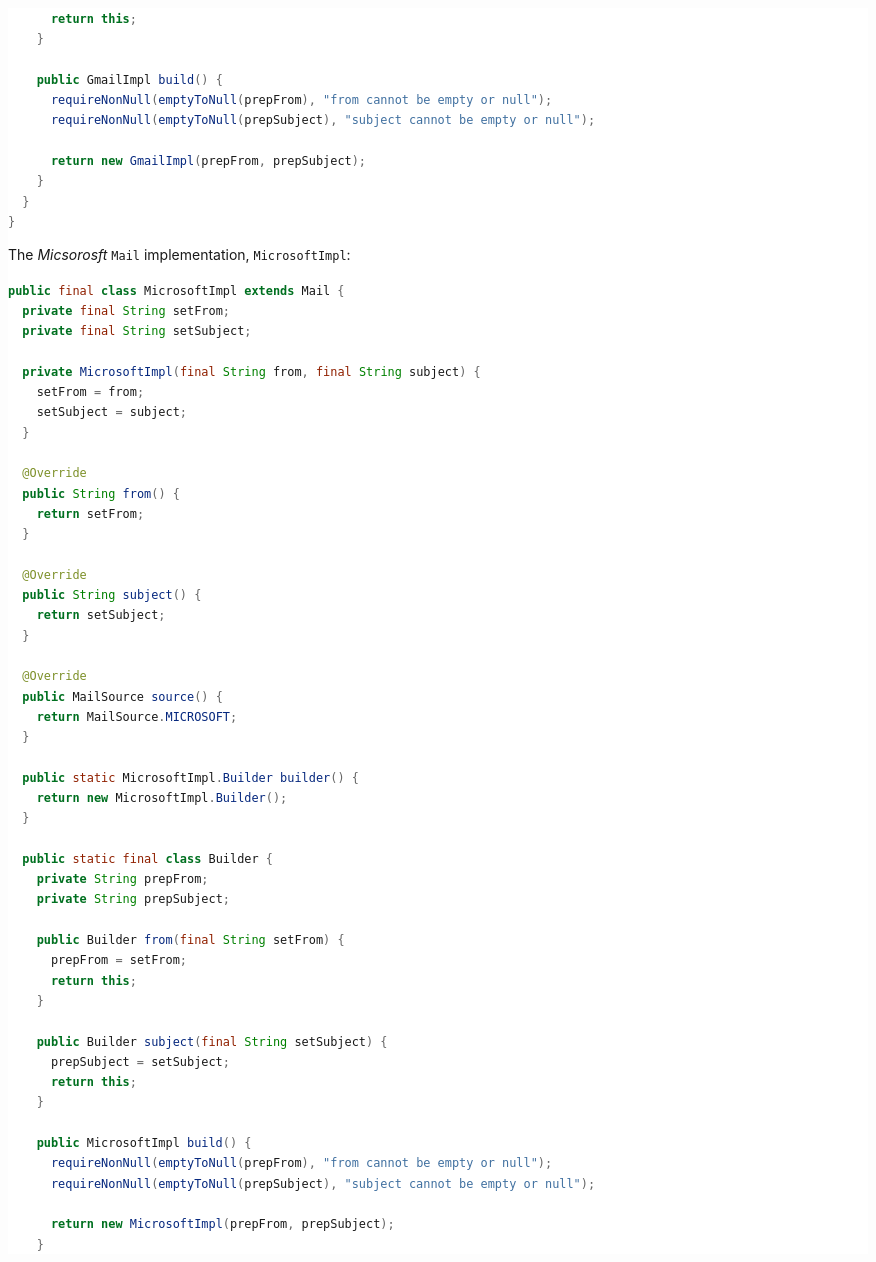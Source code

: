 ```java
      return this;
    }

    public GmailImpl build() {
      requireNonNull(emptyToNull(prepFrom), "from cannot be empty or null");
      requireNonNull(emptyToNull(prepSubject), "subject cannot be empty or null");

      return new GmailImpl(prepFrom, prepSubject);
    }
  }
}
```

The *Micsorosft* `Mail` implementation, `MicrosoftImpl`:

```java
public final class MicrosoftImpl extends Mail {
  private final String setFrom;
  private final String setSubject;

  private MicrosoftImpl(final String from, final String subject) {
    setFrom = from;
    setSubject = subject;
  }

  @Override
  public String from() {
    return setFrom;
  }

  @Override
  public String subject() {
    return setSubject;
  }

  @Override
  public MailSource source() {
    return MailSource.MICROSOFT;
  }

  public static MicrosoftImpl.Builder builder() {
    return new MicrosoftImpl.Builder();
  }

  public static final class Builder {
    private String prepFrom;
    private String prepSubject;

    public Builder from(final String setFrom) {
      prepFrom = setFrom;
      return this;
    }

    public Builder subject(final String setSubject) {
      prepSubject = setSubject;
      return this;
    }

    public MicrosoftImpl build() {
      requireNonNull(emptyToNull(prepFrom), "from cannot be empty or null");
      requireNonNull(emptyToNull(prepSubject), "subject cannot be empty or null");

      return new MicrosoftImpl(prepFrom, prepSubject);
    }
```